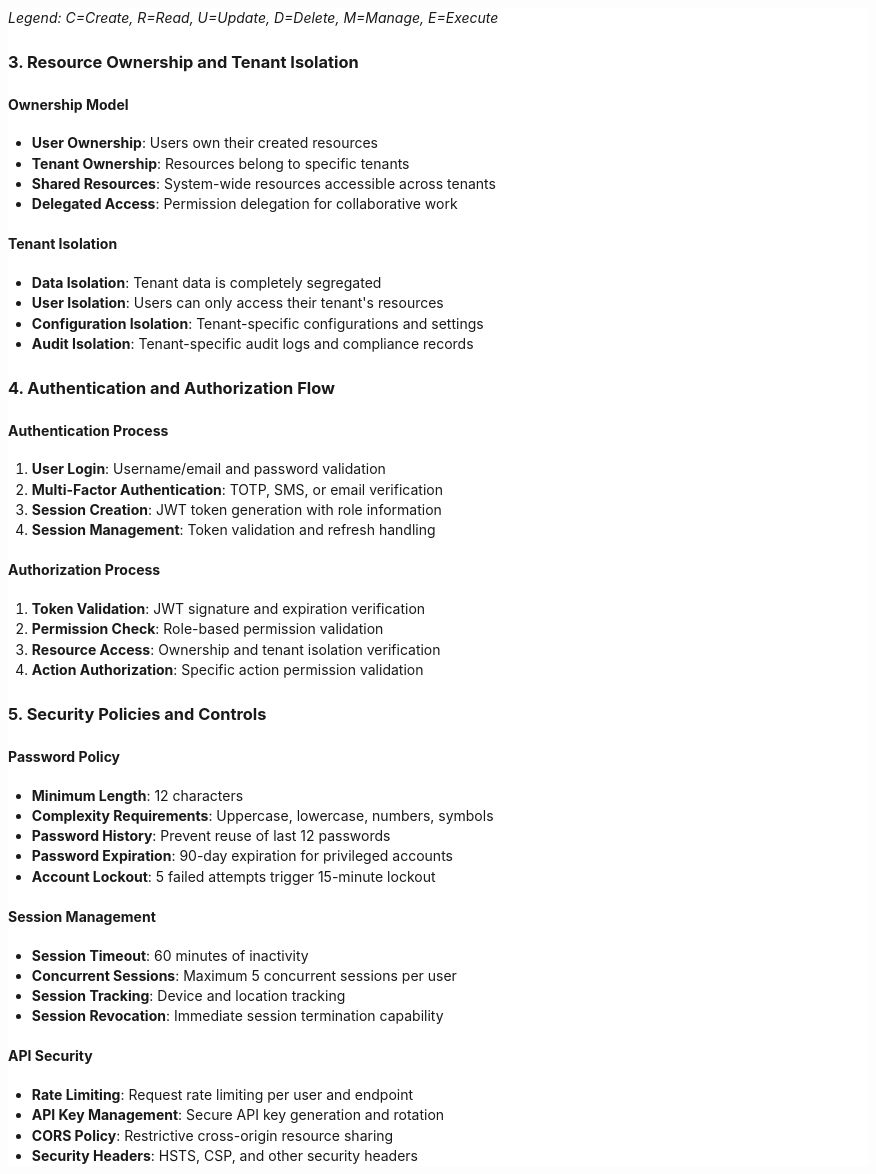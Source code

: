 *Legend: C=Create, R=Read, U=Update, D=Delete, M=Manage, E=Execute*

### 3. Resource Ownership and Tenant Isolation

#### Ownership Model
- **User Ownership**: Users own their created resources
- **Tenant Ownership**: Resources belong to specific tenants
- **Shared Resources**: System-wide resources accessible across tenants
- **Delegated Access**: Permission delegation for collaborative work

#### Tenant Isolation
- **Data Isolation**: Tenant data is completely segregated
- **User Isolation**: Users can only access their tenant's resources
- **Configuration Isolation**: Tenant-specific configurations and settings
- **Audit Isolation**: Tenant-specific audit logs and compliance records

### 4. Authentication and Authorization Flow

#### Authentication Process
1. **User Login**: Username/email and password validation
2. **Multi-Factor Authentication**: TOTP, SMS, or email verification
3. **Session Creation**: JWT token generation with role information
4. **Session Management**: Token validation and refresh handling

#### Authorization Process
1. **Token Validation**: JWT signature and expiration verification
2. **Permission Check**: Role-based permission validation
3. **Resource Access**: Ownership and tenant isolation verification
4. **Action Authorization**: Specific action permission validation

### 5. Security Policies and Controls

#### Password Policy
- **Minimum Length**: 12 characters
- **Complexity Requirements**: Uppercase, lowercase, numbers, symbols
- **Password History**: Prevent reuse of last 12 passwords
- **Password Expiration**: 90-day expiration for privileged accounts
- **Account Lockout**: 5 failed attempts trigger 15-minute lockout

#### Session Management
- **Session Timeout**: 60 minutes of inactivity
- **Concurrent Sessions**: Maximum 5 concurrent sessions per user
- **Session Tracking**: Device and location tracking
- **Session Revocation**: Immediate session termination capability

#### API Security
- **Rate Limiting**: Request rate limiting per user and endpoint
- **API Key Management**: Secure API key generation and rotation
- **CORS Policy**: Restrictive cross-origin resource sharing
- **Security Headers**: HSTS, CSP, and other security headers
